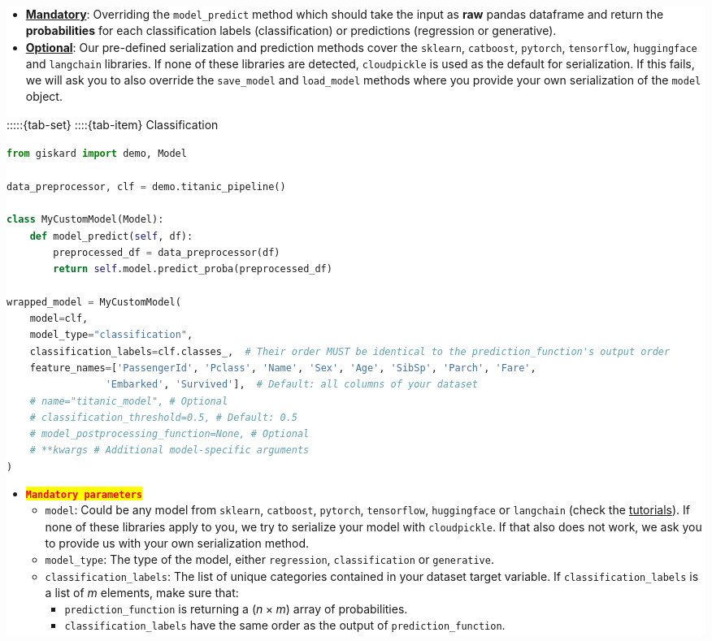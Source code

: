 - <b><u>Mandatory</u></b>: Overriding the `model_predict` method which should take the input as <b>raw</b> pandas dataframe
  and return the <b>probabilities</b> for each classification labels (classification) or predictions (regression or generative).
- <b><u>Optional</u></b>: Our pre-defined serialization and prediction methods cover the `sklearn`, `catboost`, `pytorch`,
  `tensorflow`, `huggingface` and `langchain` libraries. If none of these libraries are detected, `cloudpickle`
  is used as the default for serialization. If this fails, we will ask you to also override the `save_model` and `load_model`
  methods where you provide your own serialization of the `model` object.

:::::{tab-set}
::::{tab-item} Classification

```python
from giskard import demo, Model

data_preprocessor, clf = demo.titanic_pipeline()

class MyCustomModel(Model):
    def model_predict(self, df):
        preprocessed_df = data_preprocessor(df)
        return self.model.predict_proba(preprocessed_df)

wrapped_model = MyCustomModel(
    model=clf,
    model_type="classification",
    classification_labels=clf.classes_,  # Their order MUST be identical to the prediction_function's output order
    feature_names=['PassengerId', 'Pclass', 'Name', 'Sex', 'Age', 'SibSp', 'Parch', 'Fare',
                 'Embarked', 'Survived'],  # Default: all columns of your dataset
    # name="titanic_model", # Optional
    # classification_threshold=0.5, # Default: 0.5
    # model_postprocessing_function=None, # Optional
    # **kwargs # Additional model-specific arguments
)
```

* <mark style="color:red;">**`Mandatory parameters`**</mark>
    * `model`: Could be any model from `sklearn`, `catboost`, `pytorch`, `tensorflow`, `huggingface` or `langchain` (check
      the [tutorials](../../tutorials/index.md)). If none of these
      libraries apply to you, we try to serialize your model with `cloudpickle`. If that also does not work, we
      ask you to provide us with your own serialization method.
    * `model_type`: The type of the model, either `regression`, `classification` or `generative`.
    * `classification_labels`: The list of unique categories contained in your dataset target variable.
      If `classification_labels`
      is a list of $m$ elements, make sure that:
        * `prediction_function` is returning a ($n\times m$) array of probabilities.
        * `classification_labels` have the same order as the output of `prediction_function`.
